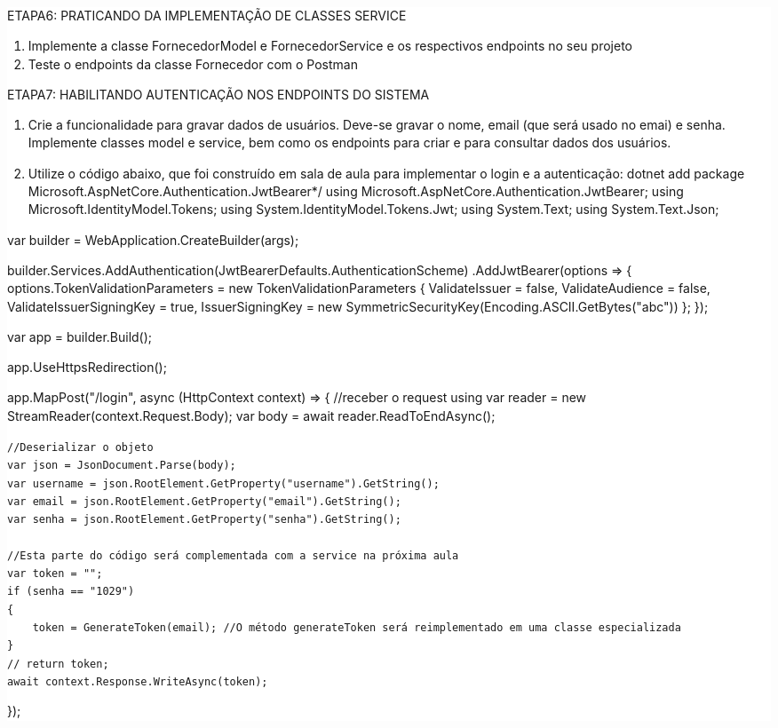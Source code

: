 ETAPA6: PRATICANDO DA IMPLEMENTAÇÃO DE CLASSES SERVICE
1.	Implemente a classe FornecedorModel e FornecedorService e os respectivos endpoints no seu projeto
2.	Teste o endpoints da classe Fornecedor com o Postman

ETAPA7: HABILITANDO AUTENTICAÇÃO NOS ENDPOINTS DO SISTEMA
1.	Crie a funcionalidade para gravar dados de usuários. Deve-se gravar o nome, email (que será usado no emai) e senha. Implemente classes model e service, bem como os endpoints para criar e para consultar dados dos usuários.

2.	Utilize o código abaixo, que foi construído em sala de aula para implementar o login e a autenticação:
dotnet add package Microsoft.AspNetCore.Authentication.JwtBearer*/
using Microsoft.AspNetCore.Authentication.JwtBearer;
using Microsoft.IdentityModel.Tokens;
using System.IdentityModel.Tokens.Jwt;
using System.Text;
using System.Text.Json;

var builder = WebApplication.CreateBuilder(args);

builder.Services.AddAuthentication(JwtBearerDefaults.AuthenticationScheme)
    .AddJwtBearer(options =>
    {
        options.TokenValidationParameters = new TokenValidationParameters
        {
            ValidateIssuer = false,
            ValidateAudience = false,
            ValidateIssuerSigningKey = true,
            IssuerSigningKey = new SymmetricSecurityKey(Encoding.ASCII.GetBytes("abc"))
        };
    });

var app = builder.Build();

app.UseHttpsRedirection();

app.MapPost("/login", async (HttpContext context) =>
{
    //receber o request
    using var reader = new StreamReader(context.Request.Body);
    var body = await reader.ReadToEndAsync();

    //Deserializar o objeto
    var json = JsonDocument.Parse(body);
    var username = json.RootElement.GetProperty("username").GetString();
    var email = json.RootElement.GetProperty("email").GetString();
    var senha = json.RootElement.GetProperty("senha").GetString();

    //Esta parte do código será complementada com a service na próxima aula
    var token = "";
    if (senha == "1029")
    {
        token = GenerateToken(email); //O método generateToken será reimplementado em uma classe especializada
    }
    // return token;
    await context.Response.WriteAsync(token);
});
